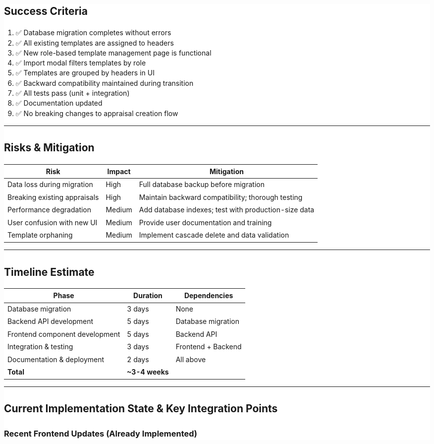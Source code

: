 ## Success Criteria

1. ✅ Database migration completes without errors
2. ✅ All existing templates are assigned to headers
3. ✅ New role-based template management page is functional
4. ✅ Import modal filters templates by role
5. ✅ Templates are grouped by headers in UI
6. ✅ Backward compatibility maintained during transition
7. ✅ All tests pass (unit + integration)
8. ✅ Documentation updated
9. ✅ No breaking changes to appraisal creation flow

---

## Risks & Mitigation

| Risk | Impact | Mitigation |
|------|--------|------------|
| Data loss during migration | High | Full database backup before migration |
| Breaking existing appraisals | High | Maintain backward compatibility; thorough testing |
| Performance degradation | Medium | Add database indexes; test with production-size data |
| User confusion with new UI | Medium | Provide user documentation and training |
| Template orphaning | Medium | Implement cascade delete and data validation |

---

## Timeline Estimate

| Phase | Duration | Dependencies |
|-------|----------|--------------|
| Database migration | 3 days | None |
| Backend API development | 5 days | Database migration |
| Frontend component development | 5 days | Backend API |
| Integration & testing | 3 days | Frontend + Backend |
| Documentation & deployment | 2 days | All above |
| **Total** | **~3-4 weeks** | |

---

## Current Implementation State & Key Integration Points

### Recent Frontend Updates (Already Implemented)
